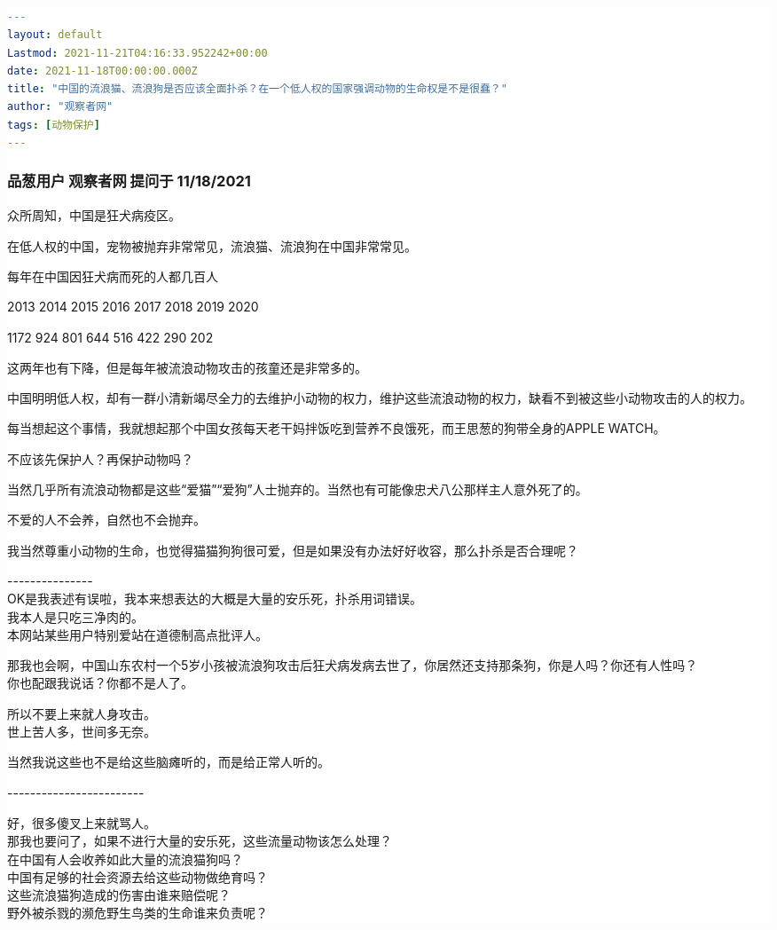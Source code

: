 ```yaml
---
layout: default
Lastmod: 2021-11-21T04:16:33.952242+00:00
date: 2021-11-18T00:00:00.000Z
title: "中国的流浪猫、流浪狗是否应该全面扑杀？在一个低人权的国家强调动物的生命权是不是很蠢？"
author: "观察者网"
tags: [动物保护]
---
```



### 品葱用户 **观察者网** 提问于 11/18/2021
    
众所周知，中国是狂犬病疫区。  
  
在低人权的中国，宠物被抛弃非常常见，流浪猫、流浪狗在中国非常常见。  
  
每年在中国因狂犬病而死的人都几百人  
  
2013 2014 2015 2016 2017 2018 2019 2020  
  
1172 924 801 644 516 422 290 202  
  
这两年也有下降，但是每年被流浪动物攻击的孩童还是非常多的。  
  
中国明明低人权，却有一群小清新竭尽全力的去维护小动物的权力，维护这些流浪动物的权力，缺看不到被这些小动物攻击的人的权力。  
  
每当想起这个事情，我就想起那个中国女孩每天老干妈拌饭吃到营养不良饿死，而王思葱的狗带全身的APPLE WATCH。  
  
不应该先保护人？再保护动物吗？  
  
当然几乎所有流浪动物都是这些“爱猫”“爱狗”人士抛弃的。当然也有可能像忠犬八公那样主人意外死了的。  
  
不爱的人不会养，自然也不会抛弃。  
  
我当然尊重小动物的生命，也觉得猫猫狗狗很可爱，但是如果没有办法好好收容，那么扑杀是否合理呢？  
  
\---------------  
OK是我表述有误啦，我本来想表达的大概是大量的安乐死，扑杀用词错误。  
我本人是只吃三净肉的。  
本网站某些用户特别爱站在道德制高点批评人。  
  
那我也会啊，中国山东农村一个5岁小孩被流浪狗攻击后狂犬病发病去世了，你居然还支持那条狗，你是人吗？你还有人性吗？  
你也配跟我说话？你都不是人了。  
  
所以不要上来就人身攻击。  
世上苦人多，世间多无奈。  
  
当然我说这些也不是给这些脑瘫听的，而是给正常人听的。  
  
  
  
\------------------------  
  
好，很多傻叉上来就骂人。  
那我也要问了，如果不进行大量的安乐死，这些流量动物该怎么处理？  
在中国有人会收养如此大量的流浪猫狗吗？  
中国有足够的社会资源去给这些动物做绝育吗？  
这些流浪猫狗造成的伤害由谁来赔偿呢？  
野外被杀戮的濒危野生鸟类的生命谁来负责呢？  
  